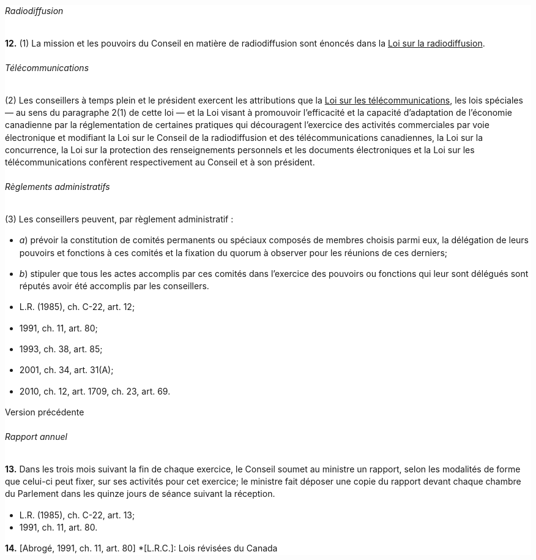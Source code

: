 ###### Radiodiffusion

**12.** (1) La mission et les pouvoirs du Conseil en matière de radiodiffusion sont énoncés dans la [Loi sur la radiodiffusion](/canada/fra/lois/B/B-9.01.md).

###### Télécommunications

(2) Les conseillers à temps plein et le président exercent les attributions que la [Loi sur les télécommunications](/canada/fra/lois/T/T-3.4.md), les lois spéciales — au sens du paragraphe 2(1) de cette loi — et la Loi visant à promouvoir l’efficacité et la capacité d’adaptation de l’économie canadienne par la réglementation de certaines pratiques qui découragent l’exercice des activités commerciales par voie électronique et modifiant la Loi sur le Conseil de la radiodiffusion et des télécommunications canadiennes, la Loi sur la concurrence, la Loi sur la protection des renseignements personnels et les documents électroniques et la Loi sur les télécommunications confèrent respectivement au Conseil et à son président.

###### Règlements administratifs

(3) Les conseillers peuvent, par règlement administratif :

  * _a_) prévoir la constitution de comités permanents ou spéciaux composés de membres choisis parmi eux, la délégation de leurs pouvoirs et fonctions à ces comités et la fixation du quorum à observer pour les réunions de ces derniers;

  * _b_) stipuler que tous les actes accomplis par ces comités dans l’exercice des pouvoirs ou fonctions qui leur sont délégués sont réputés avoir été accomplis par les conseillers.

  * L.R. (1985), ch. C-22, art. 12;
  * 1991, ch. 11, art. 80;
  * 1993, ch. 38, art. 85;
  * 2001, ch. 34, art. 31(A);
  * 2010, ch. 12, art. 1709, ch. 23, art. 69.

Version précédente

###### Rapport annuel

**13.** Dans les trois mois suivant la fin de chaque exercice, le Conseil soumet au ministre un rapport, selon les modalités de forme que celui-ci peut fixer, sur ses activités pour cet exercice; le ministre fait déposer une copie du rapport devant chaque chambre du Parlement dans les quinze jours de séance suivant la réception.

  * L.R. (1985), ch. C-22, art. 13;
  * 1991, ch. 11, art. 80.

**14.** [Abrogé, 1991, ch. 11, art. 80]
  *[L.R.C.]: Lois révisées du Canada
